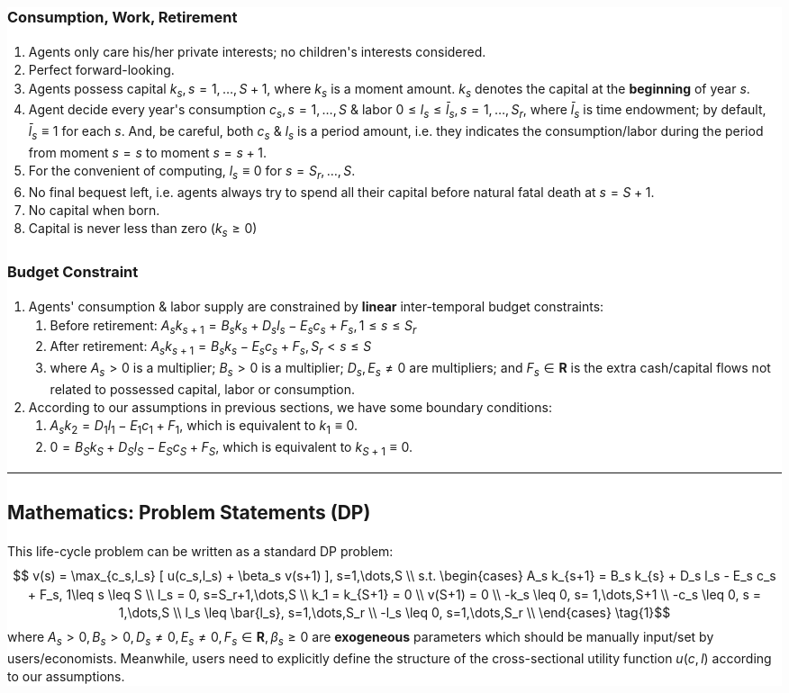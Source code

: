 

### Consumption, Work, Retirement
1. Agents only care his/her private interests; no children's interests considered.
2. Perfect forward-looking.
3. Agents possess capital $k_s,s=1,\dots,S+1$, where $k_s$ is a moment amount. $k_s$ denotes the capital at the **beginning** of year $s$.
4. Agent decide every year's consumption $c_s,s=1,\dots,S$ & labor $0\leq l_s\leq \bar{l}_s,s=1,\dots,S_r$, where $\bar{l}_s$ is time endowment; by default, $\bar{l}_s \equiv 1$ for each $s$. And, be careful, both $c_s$ & $l_s$ is a period amount, i.e. they indicates the consumption/labor during the period from moment $s=s$ to moment $s=s+1$.
5. For the convenient of computing, $l_s\equiv 0$ for $s=S_r,\dots,S$.
6. No final bequest left, i.e. agents always try to spend all their capital before natural fatal death at $s=S+1$.
7. No capital when born.
8. Capital is never less than zero ($k_s\geq 0$)

### Budget Constraint
1. Agents' consumption & labor supply are constrained by **linear** inter-temporal budget constraints: 
   1. Before retirement: $A_s k_{s+1} = B_s k_{s} + D_s l_s - E_s c_s + F_s, 1\leq s \leq S_r$
   2. After retirement: $A_s k_{s+1} = B_s k_{s} - E_s c_s + F_s, S_r< s\leq S$
   3. where $A_s>0$ is a multiplier; $B_s>0$ is a multiplier; $D_s, E_s \neq 0$ are multipliers; and $F_s \in \bm{R}$ is the extra cash/capital flows not related to possessed capital, labor or consumption.
2. According to our assumptions in previous sections, we have some boundary conditions:
   1. $A_s k_{2} = D_1 l_1 - E_1 c_1 + F_1$, which is equivalent to $k_1 \equiv 0$.
   2. $0 = B_S k_{S} + D_S l_S - E_S c_S + F_S$, which is equivalent to $k_{S+1} \equiv 0$.


----------------------------
## Mathematics: Problem Statements (DP)
This life-cycle problem can be written as a standard DP problem:
$$
v(s) = \max_{c_s,l_s} [ u(c_s,l_s) + \beta_s v(s+1) ], s=1,\dots,S \\
s.t. \begin{cases}
A_s k_{s+1} = B_s k_{s} + D_s l_s - E_s c_s + F_s, 1\leq s \leq S \\
l_s = 0, s=S_r+1,\dots,S \\
k_1 = k_{S+1} = 0 \\
v(S+1) = 0 \\
-k_s \leq 0, s= 1,\dots,S+1 \\
-c_s \leq 0, s = 1,\dots,S \\
l_s \leq \bar{l_s}, s=1,\dots,S_r \\
-l_s \leq 0, s=1,\dots,S_r \\
\end{cases} 
\tag{1}$$
where $A_s>0,B_s>0,D_s\neq 0,E_s\neq 0,F_s\in\bm{R},\beta_s\geq0$ are **exogeneous** parameters which should be manually input/set by users/economists.
Meanwhile, users need to explicitly define the structure of the cross-sectional utility function $u(c,l)$ according to our assumptions.
